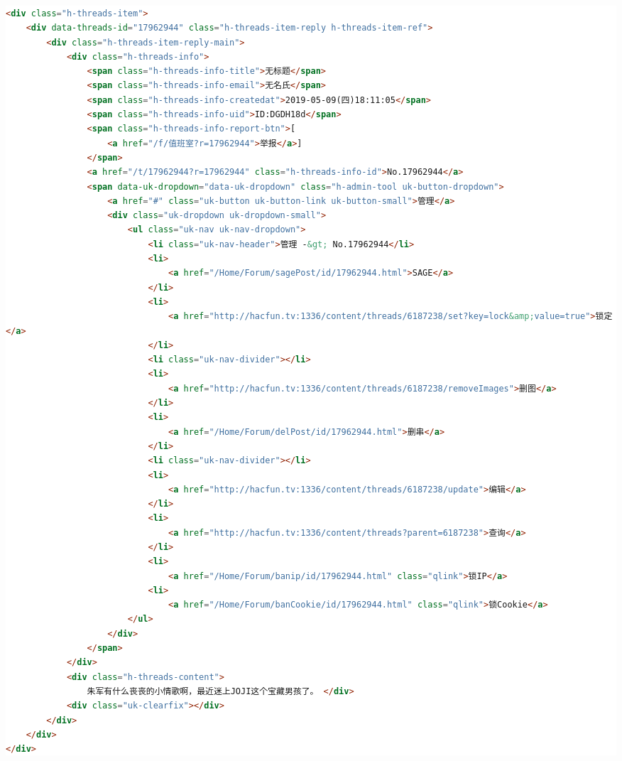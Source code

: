 ```html
<div class="h-threads-item">
    <div data-threads-id="17962944" class="h-threads-item-reply h-threads-item-ref">
        <div class="h-threads-item-reply-main">
            <div class="h-threads-info">
                <span class="h-threads-info-title">无标题</span>
                <span class="h-threads-info-email">无名氏</span>
                <span class="h-threads-info-createdat">2019-05-09(四)18:11:05</span>
                <span class="h-threads-info-uid">ID:DGDH18d</span>
                <span class="h-threads-info-report-btn">[
                    <a href="/f/值班室?r=17962944">举报</a>]
                </span>
                <a href="/t/17962944?r=17962944" class="h-threads-info-id">No.17962944</a>
                <span data-uk-dropdown="data-uk-dropdown" class="h-admin-tool uk-button-dropdown">
                    <a href="#" class="uk-button uk-button-link uk-button-small">管理</a>
                    <div class="uk-dropdown uk-dropdown-small">
                        <ul class="uk-nav uk-nav-dropdown">
                            <li class="uk-nav-header">管理 -&gt; No.17962944</li>
                            <li>
                                <a href="/Home/Forum/sagePost/id/17962944.html">SAGE</a>
                            </li>
                            <li>
                                <a href="http://hacfun.tv:1336/content/threads/6187238/set?key=lock&amp;value=true">锁定</a>
                            </li>
                            <li class="uk-nav-divider"></li>
                            <li>
                                <a href="http://hacfun.tv:1336/content/threads/6187238/removeImages">删图</a>
                            </li>
                            <li>
                                <a href="/Home/Forum/delPost/id/17962944.html">删串</a>
                            </li>
                            <li class="uk-nav-divider"></li>
                            <li>
                                <a href="http://hacfun.tv:1336/content/threads/6187238/update">编辑</a>
                            </li>
                            <li>
                                <a href="http://hacfun.tv:1336/content/threads?parent=6187238">查询</a>
                            </li>
                            <li>
                                <a href="/Home/Forum/banip/id/17962944.html" class="qlink">锁IP</a>
                            <li>
                                <a href="/Home/Forum/banCookie/id/17962944.html" class="qlink">锁Cookie</a>
                        </ul>
                    </div>
                </span>
            </div>
            <div class="h-threads-content">
                朱军有什么丧丧的小情歌啊，最近迷上JOJI这个宝藏男孩了。 </div>
            <div class="uk-clearfix"></div>
        </div>
    </div>
</div>
```

